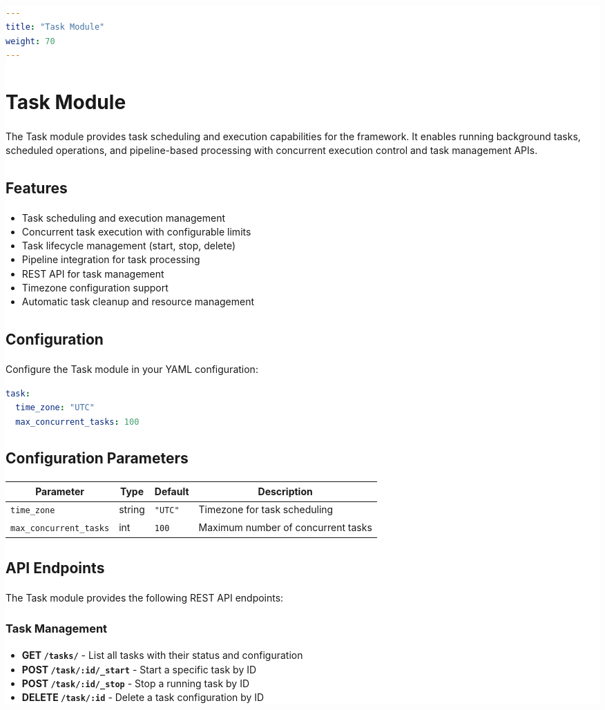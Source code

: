 ```yaml
---
title: "Task Module"
weight: 70
---
```


# Task Module

The Task module provides task scheduling and execution capabilities for the framework. It enables running background tasks, scheduled operations, and pipeline-based processing with concurrent execution control and task management APIs.

## Features

- Task scheduling and execution management
- Concurrent task execution with configurable limits
- Task lifecycle management (start, stop, delete)
- Pipeline integration for task processing
- REST API for task management
- Timezone configuration support
- Automatic task cleanup and resource management

## Configuration

Configure the Task module in your YAML configuration:

```yaml
task:
  time_zone: "UTC"
  max_concurrent_tasks: 100
```

## Configuration Parameters

| Parameter | Type | Default | Description |
|-----------|------|---------|-------------|
| `time_zone` | string | `"UTC"` | Timezone for task scheduling |
| `max_concurrent_tasks` | int | `100` | Maximum number of concurrent tasks |

## API Endpoints

The Task module provides the following REST API endpoints:

### Task Management

- **GET `/tasks/`** - List all tasks with their status and configuration
- **POST `/task/:id/_start`** - Start a specific task by ID
- **POST `/task/:id/_stop`** - Stop a running task by ID  
- **DELETE `/task/:id`** - Delete a task configuration by ID
